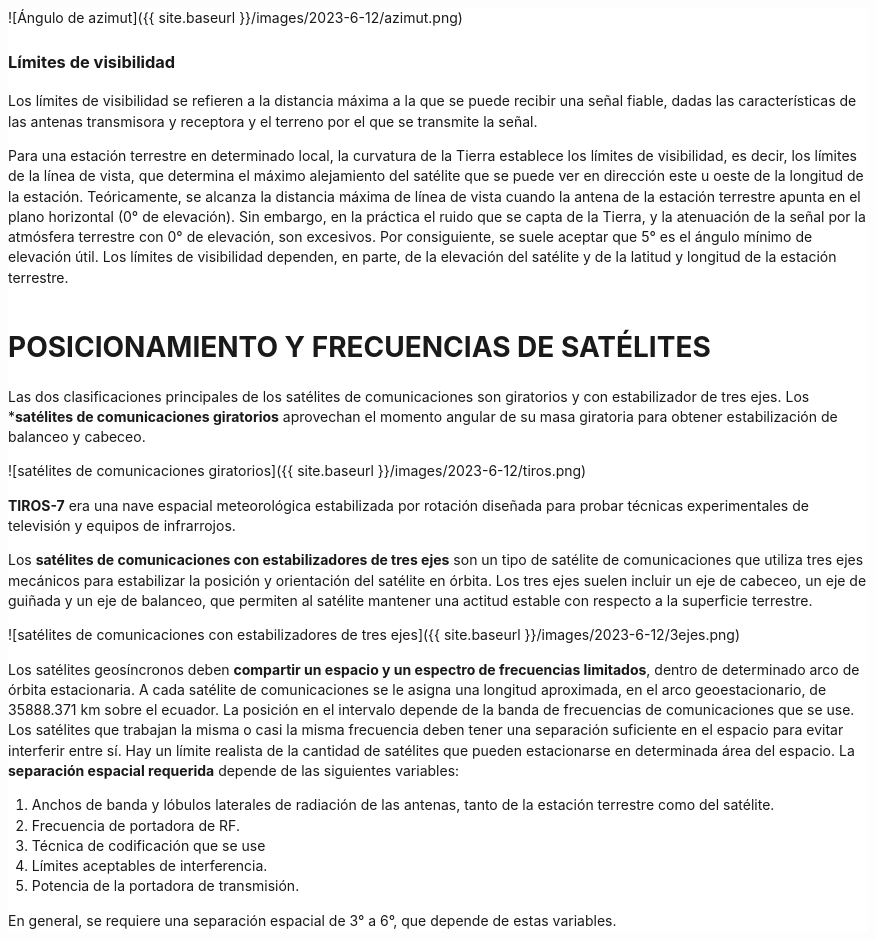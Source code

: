 ![Ángulo de azimut]({{ site.baseurl }}/images/2023-6-12/azimut.png)

### Límites de visibilidad
Los límites de visibilidad se refieren a la distancia máxima a la que se puede recibir una señal fiable, dadas las características de las antenas transmisora y receptora y el terreno por el que se transmite la señal. 

Para una estación terrestre en determinado local, la curvatura de la Tierra establece los límites de visibilidad, es decir, los límites de la línea de vista, que determina el máximo alejamiento del satélite que se puede ver en dirección este u oeste de la longitud de la estación. Teóricamente, se alcanza la distancia máxima de línea de vista cuando la antena de la estación terrestre apunta en el plano horizontal (0° de elevación). Sin embargo, en la práctica el ruido que se capta de la Tierra, y la atenuación de la señal por la atmósfera terrestre con 0° de elevación, son excesivos. Por consiguiente, se suele aceptar que 5° es el ángulo mínimo de elevación útil. Los límites de visibilidad dependen, en parte, de la elevación del satélite y de la latitud y longitud de la estación terrestre. 

# POSICIONAMIENTO Y FRECUENCIAS DE SATÉLITES

Las dos clasificaciones principales de los satélites de comunicaciones son giratorios y con estabilizador de tres ejes. Los ***satélites de comunicaciones giratorios**  aprovechan el momento angular de su masa giratoria para obtener estabilización de balanceo y cabeceo. 

![satélites de comunicaciones giratorios]({{ site.baseurl }}/images/2023-6-12/tiros.png)

**TIROS-7** era una nave espacial meteorológica estabilizada por rotación diseñada para probar técnicas experimentales de televisión y equipos de infrarrojos.

Los **satélites de comunicaciones con estabilizadores de tres ejes** son un tipo de satélite de comunicaciones que utiliza tres ejes mecánicos para estabilizar la posición y orientación del satélite en órbita. Los tres ejes suelen incluir un eje de cabeceo, un eje de guiñada y un eje de balanceo, que permiten al satélite mantener una actitud estable con respecto a la superficie terrestre. 

![satélites de comunicaciones con estabilizadores de tres ejes]({{ site.baseurl }}/images/2023-6-12/3ejes.png)

Los satélites geosíncronos deben **compartir un espacio y un espectro de frecuencias limitados**, dentro de determinado arco de órbita estacionaria. A cada satélite de comunicaciones se le asigna una longitud aproximada, en el arco geoestacionario, de 35888.371 km sobre el ecuador. La posición en el intervalo depende de la banda de frecuencias de comunicaciones que se use. Los satélites que trabajan la misma o casi la misma frecuencia deben tener una separación suficiente en el espacio para evitar interferir entre sí. Hay un límite realista de la cantidad de satélites que pueden estacionarse en determinada área del espacio. La **separación espacial requerida** depende de las siguientes variables: 

1. Anchos de banda y lóbulos laterales de radiación de las antenas, tanto de la estación terrestre como del satélite.
2. Frecuencia de portadora de RF.
3. Técnica de codificación que se use
4. Límites aceptables de interferencia.
5. Potencia de la portadora de transmisión.

En general, se requiere una separación espacial de 3° a 6°, que depende de estas variables. 

